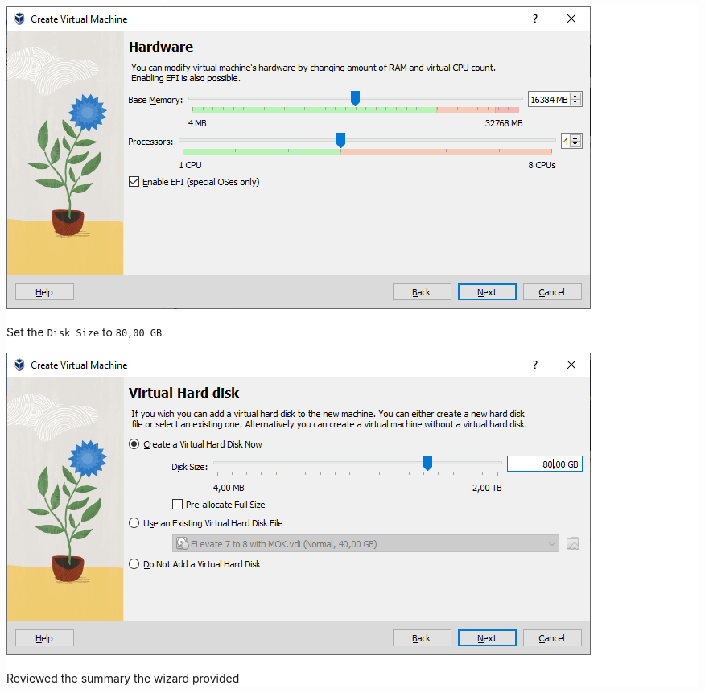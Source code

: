 ![](./assets/002.png)

Set the `Disk Size` to `80,00 GB`

![](./assets/003.png)

Reviewed the summary the wizard provided
